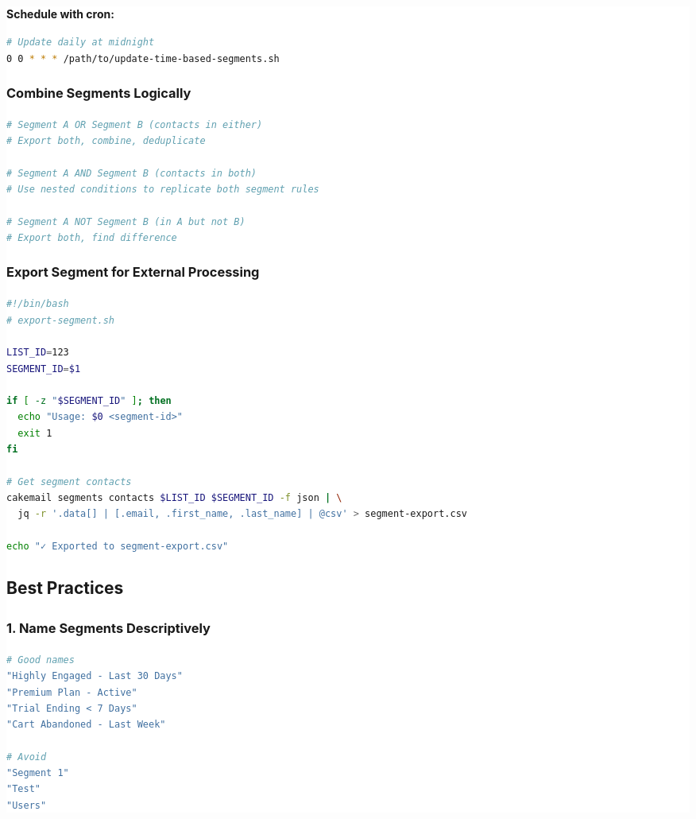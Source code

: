 **Schedule with cron:**
```bash
# Update daily at midnight
0 0 * * * /path/to/update-time-based-segments.sh
```

### Combine Segments Logically

```bash
# Segment A OR Segment B (contacts in either)
# Export both, combine, deduplicate

# Segment A AND Segment B (contacts in both)
# Use nested conditions to replicate both segment rules

# Segment A NOT Segment B (in A but not B)
# Export both, find difference
```

### Export Segment for External Processing

```bash
#!/bin/bash
# export-segment.sh

LIST_ID=123
SEGMENT_ID=$1

if [ -z "$SEGMENT_ID" ]; then
  echo "Usage: $0 <segment-id>"
  exit 1
fi

# Get segment contacts
cakemail segments contacts $LIST_ID $SEGMENT_ID -f json | \
  jq -r '.data[] | [.email, .first_name, .last_name] | @csv' > segment-export.csv

echo "✓ Exported to segment-export.csv"
```

## Best Practices

### 1. Name Segments Descriptively

```bash
# Good names
"Highly Engaged - Last 30 Days"
"Premium Plan - Active"
"Trial Ending < 7 Days"
"Cart Abandoned - Last Week"

# Avoid
"Segment 1"
"Test"
"Users"
```
